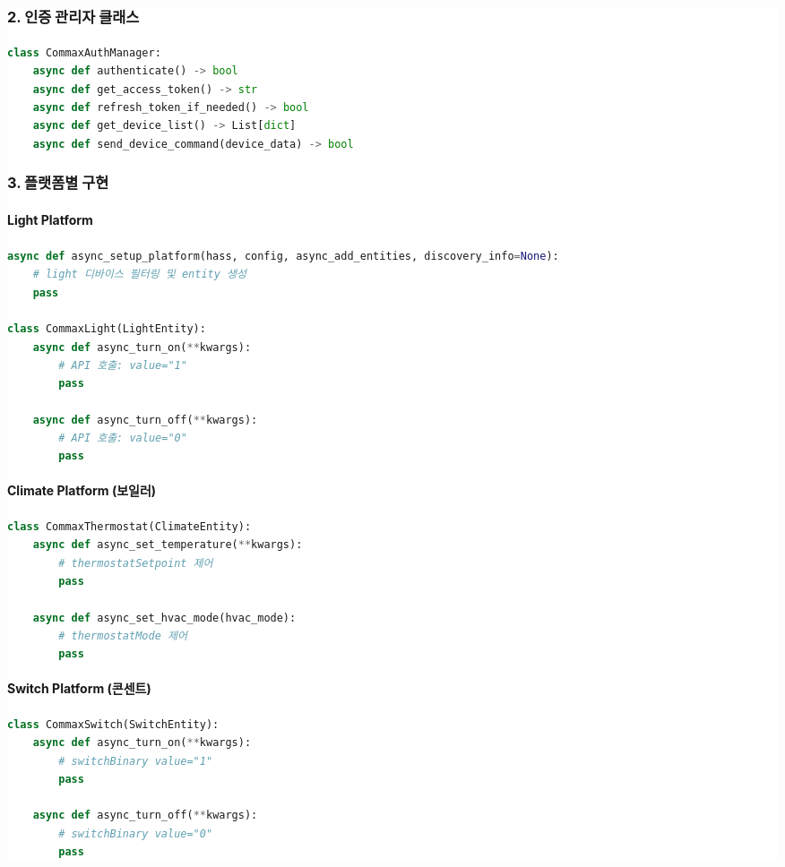 ### 2. 인증 관리자 클래스
```python
class CommaxAuthManager:
    async def authenticate() -> bool
    async def get_access_token() -> str
    async def refresh_token_if_needed() -> bool
    async def get_device_list() -> List[dict]
    async def send_device_command(device_data) -> bool
```

### 3. 플랫폼별 구현

#### Light Platform
```python
async def async_setup_platform(hass, config, async_add_entities, discovery_info=None):
    # light 디바이스 필터링 및 entity 생성
    pass

class CommaxLight(LightEntity):
    async def async_turn_on(**kwargs):
        # API 호출: value="1"
        pass

    async def async_turn_off(**kwargs):
        # API 호출: value="0"
        pass
```

#### Climate Platform (보일러)
```python
class CommaxThermostat(ClimateEntity):
    async def async_set_temperature(**kwargs):
        # thermostatSetpoint 제어
        pass

    async def async_set_hvac_mode(hvac_mode):
        # thermostatMode 제어
        pass
```

#### Switch Platform (콘센트)
```python
class CommaxSwitch(SwitchEntity):
    async def async_turn_on(**kwargs):
        # switchBinary value="1"
        pass

    async def async_turn_off(**kwargs):
        # switchBinary value="0"
        pass
```

